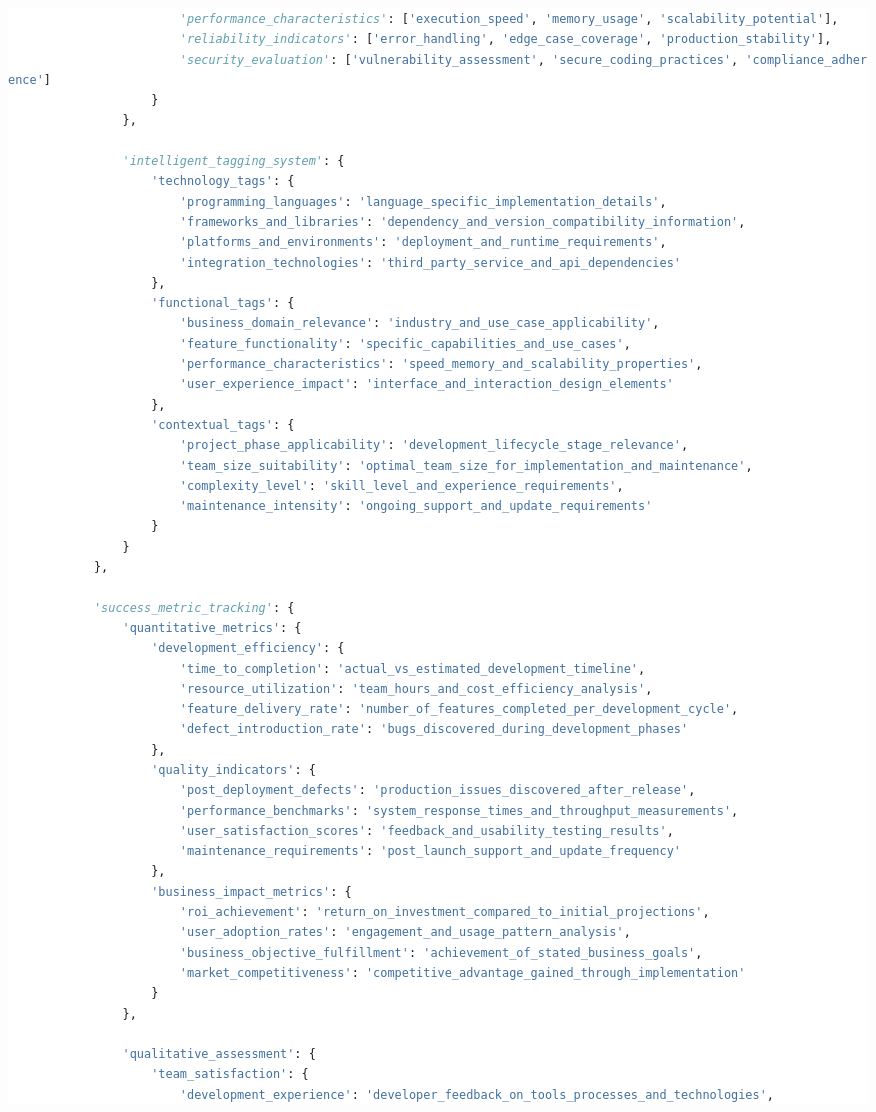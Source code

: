 ```python
                        'performance_characteristics': ['execution_speed', 'memory_usage', 'scalability_potential'],
                        'reliability_indicators': ['error_handling', 'edge_case_coverage', 'production_stability'],
                        'security_evaluation': ['vulnerability_assessment', 'secure_coding_practices', 'compliance_adherence']
                    }
                },
                
                'intelligent_tagging_system': {
                    'technology_tags': {
                        'programming_languages': 'language_specific_implementation_details',
                        'frameworks_and_libraries': 'dependency_and_version_compatibility_information',
                        'platforms_and_environments': 'deployment_and_runtime_requirements',
                        'integration_technologies': 'third_party_service_and_api_dependencies'
                    },
                    'functional_tags': {
                        'business_domain_relevance': 'industry_and_use_case_applicability',
                        'feature_functionality': 'specific_capabilities_and_use_cases',
                        'performance_characteristics': 'speed_memory_and_scalability_properties',
                        'user_experience_impact': 'interface_and_interaction_design_elements'
                    },
                    'contextual_tags': {
                        'project_phase_applicability': 'development_lifecycle_stage_relevance',
                        'team_size_suitability': 'optimal_team_size_for_implementation_and_maintenance',
                        'complexity_level': 'skill_level_and_experience_requirements',
                        'maintenance_intensity': 'ongoing_support_and_update_requirements'
                    }
                }
            },
            
            'success_metric_tracking': {
                'quantitative_metrics': {
                    'development_efficiency': {
                        'time_to_completion': 'actual_vs_estimated_development_timeline',
                        'resource_utilization': 'team_hours_and_cost_efficiency_analysis',
                        'feature_delivery_rate': 'number_of_features_completed_per_development_cycle',
                        'defect_introduction_rate': 'bugs_discovered_during_development_phases'
                    },
                    'quality_indicators': {
                        'post_deployment_defects': 'production_issues_discovered_after_release',
                        'performance_benchmarks': 'system_response_times_and_throughput_measurements',
                        'user_satisfaction_scores': 'feedback_and_usability_testing_results',
                        'maintenance_requirements': 'post_launch_support_and_update_frequency'
                    },
                    'business_impact_metrics': {
                        'roi_achievement': 'return_on_investment_compared_to_initial_projections',
                        'user_adoption_rates': 'engagement_and_usage_pattern_analysis',
                        'business_objective_fulfillment': 'achievement_of_stated_business_goals',
                        'market_competitiveness': 'competitive_advantage_gained_through_implementation'
                    }
                },
                
                'qualitative_assessment': {
                    'team_satisfaction': {
                        'development_experience': 'developer_feedback_on_tools_processes_and_technologies',
```